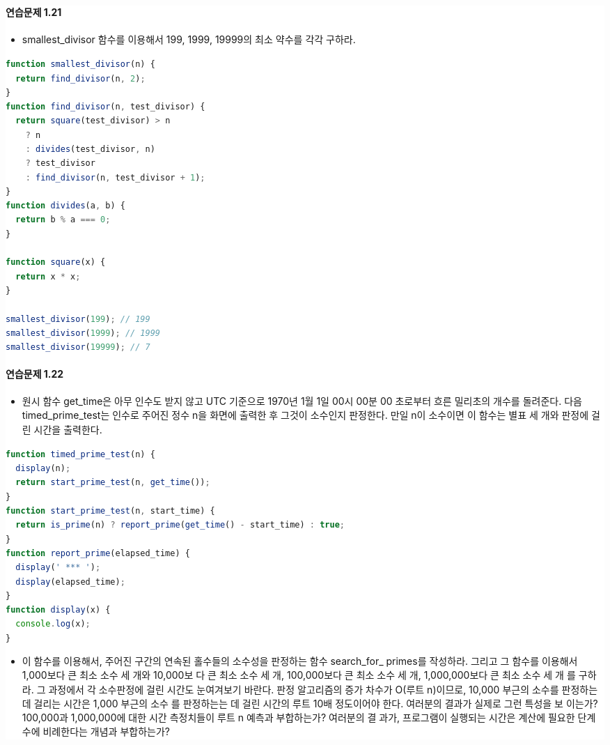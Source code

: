 #### 연습문제 1.21

- smallest_divisor 함수를 이용해서 199, 1999, 19999의 최소 약수를 각각 구하라.

```js
function smallest_divisor(n) {
  return find_divisor(n, 2);
}
function find_divisor(n, test_divisor) {
  return square(test_divisor) > n
    ? n
    : divides(test_divisor, n)
    ? test_divisor
    : find_divisor(n, test_divisor + 1);
}
function divides(a, b) {
  return b % a === 0;
}

function square(x) {
  return x * x;
}

smallest_divisor(199); // 199
smallest_divisor(1999); // 1999
smallest_divisor(19999); // 7
```

#### 연습문제 1.22

- 원시 함수 get_time은 아무 인수도 받지 않고 UTC 기준으로 1970년 1월 1일 00시 00분 00 초로부터 흐른 밀리초의 개수를 돌려준다. 다음 timed_prime_test는 인수로 주어진 정수 n을 화면에 출력한 후 그것이 소수인지 판정한다. 만일 n이 소수이면 이 함수는 별표 세 개와 판정에 걸린 시간을 출력한다.

```js
function timed_prime_test(n) {
  display(n);
  return start_prime_test(n, get_time());
}
function start_prime_test(n, start_time) {
  return is_prime(n) ? report_prime(get_time() - start_time) : true;
}
function report_prime(elapsed_time) {
  display(' *** ');
  display(elapsed_time);
}
function display(x) {
  console.log(x);
}
```

- 이 함수를 이용해서, 주어진 구간의 연속된 홀수들의 소수성을 판정하는 함수 search_for\_ primes를 작성하라. 그리고 그 함수를 이용해서 1,000보다 큰 최소 소수 세 개와 10,000보 다 큰 최소 소수 세 개, 100,000보다 큰 최소 소수 세 개, 1,000,000보다 큰 최소 소수 세 개 를 구하라. 그 과정에서 각 소수판정에 걸린 시간도 눈여겨보기 바란다. 판정 알고리즘의 증가 차수가 O(루트 n)이므로, 10,000 부근의 소수를 판정하는 데 걸리는 시간은 1,000 부근의 소수 를 판정하는는 데 걸린 시간의 루트 10배 정도이어야 한다. 여러분의 결과가 실제로 그런 특성을 보 이는가? 100,000과 1,000,000에 대한 시간 측정치들이 루트 n 예측과 부합하는가? 여러분의 결 과가, 프로그램이 실행되는 시간은 계산에 필요한 단계 수에 비례한다는 개념과 부합하는가?
